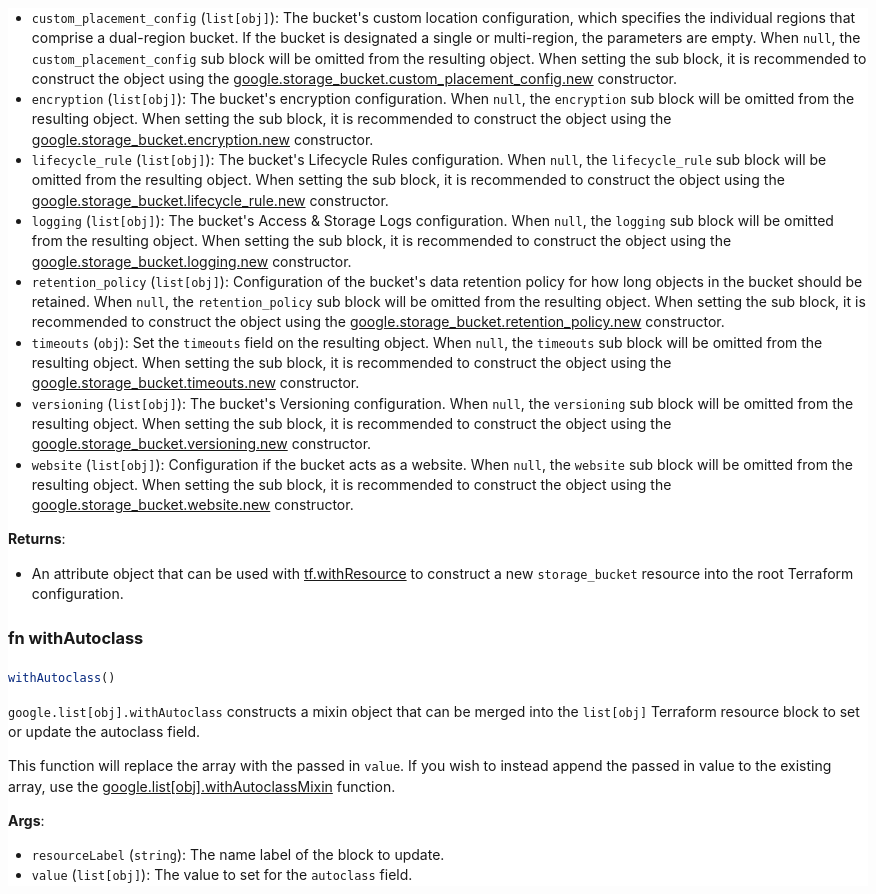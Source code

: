   - `custom_placement_config` (`list[obj]`): The bucket&#39;s custom location configuration, which specifies the individual regions that comprise a dual-region bucket. If the bucket is designated a single or multi-region, the parameters are empty. When `null`, the `custom_placement_config` sub block will be omitted from the resulting object. When setting the sub block, it is recommended to construct the object using the [google.storage_bucket.custom_placement_config.new](#fn-custom_placement_confignew) constructor.
  - `encryption` (`list[obj]`): The bucket&#39;s encryption configuration. When `null`, the `encryption` sub block will be omitted from the resulting object. When setting the sub block, it is recommended to construct the object using the [google.storage_bucket.encryption.new](#fn-encryptionnew) constructor.
  - `lifecycle_rule` (`list[obj]`): The bucket&#39;s Lifecycle Rules configuration. When `null`, the `lifecycle_rule` sub block will be omitted from the resulting object. When setting the sub block, it is recommended to construct the object using the [google.storage_bucket.lifecycle_rule.new](#fn-lifecycle_rulenew) constructor.
  - `logging` (`list[obj]`): The bucket&#39;s Access &amp; Storage Logs configuration. When `null`, the `logging` sub block will be omitted from the resulting object. When setting the sub block, it is recommended to construct the object using the [google.storage_bucket.logging.new](#fn-loggingnew) constructor.
  - `retention_policy` (`list[obj]`): Configuration of the bucket&#39;s data retention policy for how long objects in the bucket should be retained. When `null`, the `retention_policy` sub block will be omitted from the resulting object. When setting the sub block, it is recommended to construct the object using the [google.storage_bucket.retention_policy.new](#fn-retention_policynew) constructor.
  - `timeouts` (`obj`): Set the `timeouts` field on the resulting object. When `null`, the `timeouts` sub block will be omitted from the resulting object. When setting the sub block, it is recommended to construct the object using the [google.storage_bucket.timeouts.new](#fn-timeoutsnew) constructor.
  - `versioning` (`list[obj]`): The bucket&#39;s Versioning configuration. When `null`, the `versioning` sub block will be omitted from the resulting object. When setting the sub block, it is recommended to construct the object using the [google.storage_bucket.versioning.new](#fn-versioningnew) constructor.
  - `website` (`list[obj]`): Configuration if the bucket acts as a website. When `null`, the `website` sub block will be omitted from the resulting object. When setting the sub block, it is recommended to construct the object using the [google.storage_bucket.website.new](#fn-websitenew) constructor.

**Returns**:
  - An attribute object that can be used with [tf.withResource](https://github.com/tf-libsonnet/core/tree/main/docs#fn-withresource) to construct a new `storage_bucket` resource into the root Terraform configuration.


### fn withAutoclass

```ts
withAutoclass()
```

`google.list[obj].withAutoclass` constructs a mixin object that can be merged into the `list[obj]`
Terraform resource block to set or update the autoclass field.

This function will replace the array with the passed in `value`. If you wish to instead append the
passed in value to the existing array, use the [google.list[obj].withAutoclassMixin](TODO) function.


**Args**:
  - `resourceLabel` (`string`): The name label of the block to update.
  - `value` (`list[obj]`): The value to set for the `autoclass` field.
